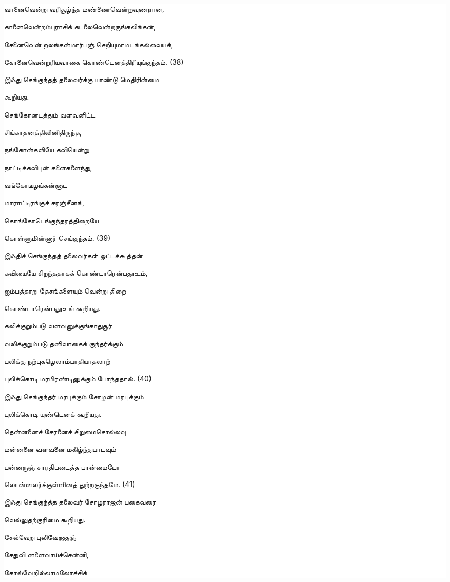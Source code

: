 வானைவென்று வரிசூழ்ந்த மண்ணைவென்றவுணரான,  

கானைவென்றம்புராசிக் கடலைவென்றருங்கலிங்கன்,  

சேனைவென் றலங்கன்மார்பஞ் செறியுமாமடங்கல்வையக்,  

கோனைவென்றரியவாகை கொண்டெனத்திரியுங்குந்தம். (38)  

இஃது செங்குந்தத் தலைவர்க்கு யாண்டு மெதிரின்மை  

கூறியது.  

செங்கோனடத்தும் வளவனிட்ட  

சிங்காதனத்திலினிதிருந்த,  

நங்கோன்கவியே கவியென்று  

நாட்டிக்கவிபுன் களைகளைந்து,  

வங்கோடீழங்கன்னாட  

மாராட்டிரங்குச் சரஞ்சீனங்,  

கொங்கோடெங்குந்தரத்திறையே  

கொள்ளுமின்னார் செங்குந்தம். (39)  

இஃதிச் செங்குந்தத் தலைவர்கள் ஒட்டக்கூத்தன்  

கவியையே சிறந்ததாகக் கொண்டாரென்பதூஉம்,  

ஐம்பத்தாறு தேசங்களையும் வென்று திறை  

கொண்டாரென்பதூஉங் கூறியது.  

கலிக்குறும்படு வளவனுக்குங்காதுசூர்  

வலிக்குறும்படு தனிவாகைக் குந்தர்க்கும்  

பலிக்கு நற்புகழெலாம்பாதியாதலாற்  

புலிக்கொடி மரபிரண்டினுக்கும் போந்ததால். (40)  

இஃது செங்குந்தர் மரபுக்கும் சோழன் மரபுக்கும்  

புலிக்கொடி யுண்டெனக் கூறியது.  

தென்னனைச் சேரனைச் சிறுமைசொல்லவு  

மன்னனை வளவனை மகிழ்ந்துபாடவும்  

பன்னருஞ் சாரதிபடைத்த பான்மைபோ  

லொன்னலர்க்குள்ளினத் துற்றகுந்தமே. (41)  

இஃது செங்குந்த்த தலைவர் சோழராஜன் பகைவரை  

வெல்லுதற்குரிமை கூறியது.  

சேல்வேறு புலிவேறாகுஞ்  

சேதுவி னளைவாய்ச்சென்னி,  

கோல்வேறில்லாமலோச்சிக்  
